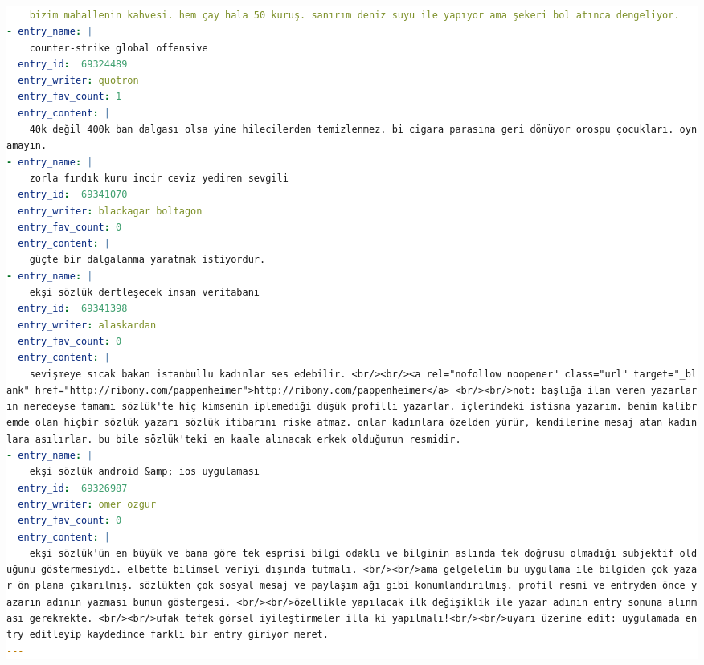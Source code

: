 ```yaml
    bizim mahallenin kahvesi. hem çay hala 50 kuruş. sanırım deniz suyu ile yapıyor ama şekeri bol atınca dengeliyor.
- entry_name: |
    counter-strike global offensive
  entry_id:  69324489
  entry_writer: quotron
  entry_fav_count: 1
  entry_content: |
    40k değil 400k ban dalgası olsa yine hilecilerden temizlenmez. bi cigara parasına geri dönüyor orospu çocukları. oynamayın.
- entry_name: |
    zorla fındık kuru incir ceviz yediren sevgili
  entry_id:  69341070
  entry_writer: blackagar boltagon
  entry_fav_count: 0
  entry_content: |
    güçte bir dalgalanma yaratmak istiyordur.
- entry_name: |
    ekşi sözlük dertleşecek insan veritabanı
  entry_id:  69341398
  entry_writer: alaskardan
  entry_fav_count: 0
  entry_content: |
    sevişmeye sıcak bakan istanbullu kadınlar ses edebilir. <br/><br/><a rel="nofollow noopener" class="url" target="_blank" href="http://ribony.com/pappenheimer">http://ribony.com/pappenheimer</a> <br/><br/>not: başlığa ilan veren yazarların neredeyse tamamı sözlük'te hiç kimsenin iplemediği düşük profilli yazarlar. içlerindeki istisna yazarım. benim kalibremde olan hiçbir sözlük yazarı sözlük itibarını riske atmaz. onlar kadınlara özelden yürür, kendilerine mesaj atan kadınlara asılırlar. bu bile sözlük'teki en kaale alınacak erkek olduğumun resmidir.
- entry_name: |
    ekşi sözlük android &amp; ios uygulaması
  entry_id:  69326987
  entry_writer: omer ozgur
  entry_fav_count: 0
  entry_content: |
    ekşi sözlük'ün en büyük ve bana göre tek esprisi bilgi odaklı ve bilginin aslında tek doğrusu olmadığı subjektif olduğunu göstermesiydi. elbette bilimsel veriyi dışında tutmalı. <br/><br/>ama gelgelelim bu uygulama ile bilgiden çok yazar ön plana çıkarılmış. sözlükten çok sosyal mesaj ve paylaşım ağı gibi konumlandırılmış. profil resmi ve entryden önce yazarın adının yazması bunun göstergesi. <br/><br/>özellikle yapılacak ilk değişiklik ile yazar adının entry sonuna alınması gerekmekte. <br/><br/>ufak tefek görsel iyileştirmeler illa ki yapılmalı!<br/><br/>uyarı üzerine edit: uygulamada entry editleyip kaydedince farklı bir entry giriyor meret.
---
```

